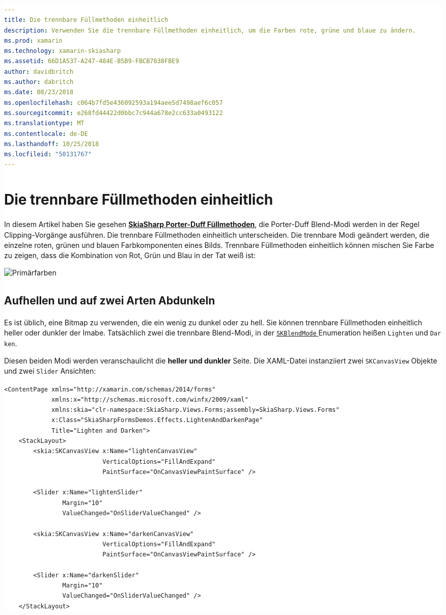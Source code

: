 ```yaml
---
title: Die trennbare Füllmethoden einheitlich
description: Verwenden Sie die trennbare Füllmethoden einheitlich, um die Farben rote, grüne und blaue zu ändern.
ms.prod: xamarin
ms.technology: xamarin-skiasharp
ms.assetid: 66D1A537-A247-484E-B5B9-FBCB7838FBE9
author: davidbritch
ms.author: dabritch
ms.date: 08/23/2018
ms.openlocfilehash: c064b7fd5e436092593a194aee5d7498aef6c057
ms.sourcegitcommit: e268fd44422d0bbc7c944a678e2cc633a0493122
ms.translationtype: MT
ms.contentlocale: de-DE
ms.lasthandoff: 10/25/2018
ms.locfileid: "50131767"
---
```

# <a name="the-separable-blend-modes"></a>Die trennbare Füllmethoden einheitlich

In diesem Artikel haben Sie gesehen [ **SkiaSharp Porter-Duff Füllmethoden**](porter-duff.md), die Porter-Duff Blend-Modi werden in der Regel Clipping-Vorgänge ausführen. Die trennbare Füllmethoden einheitlich unterscheiden. Die trennbare Modi geändert werden, die einzelne roten, grünen und blauen Farbkomponenten eines Bilds. Trennbare Füllmethoden einheitlich können mischen Sie Farbe zu zeigen, dass die Kombination von Rot, Grün und Blau in der Tat weiß ist:

![Primärfarben](separable-images/SeparableSample.png "Primärfarben")

## <a name="lighten-and-darken-two-ways"></a>Aufhellen und auf zwei Arten Abdunkeln 

Es ist üblich, eine Bitmap zu verwenden, die ein wenig zu dunkel oder zu hell. Sie können trennbare Füllmethoden einheitlich heller oder dunkler der Imabe.  Tatsächlich zwei die trennbare Blend-Modi, in der [ `SKBlendMode` ](xref:SkiaSharp.SKBlendMode) Enumeration heißen `Lighten` und `Darken`. 

Diesen beiden Modi werden veranschaulicht die **heller und dunkler** Seite. Die XAML-Datei instanziiert zwei `SKCanvasView` Objekte und zwei `Slider` Ansichten:

```xaml
<ContentPage xmlns="http://xamarin.com/schemas/2014/forms"
             xmlns:x="http://schemas.microsoft.com/winfx/2009/xaml"
             xmlns:skia="clr-namespace:SkiaSharp.Views.Forms;assembly=SkiaSharp.Views.Forms"
             x:Class="SkiaSharpFormsDemos.Effects.LightenAndDarkenPage"
             Title="Lighten and Darken">
    <StackLayout>
        <skia:SKCanvasView x:Name="lightenCanvasView"
                           VerticalOptions="FillAndExpand"
                           PaintSurface="OnCanvasViewPaintSurface" />

        <Slider x:Name="lightenSlider"
                Margin="10"
                ValueChanged="OnSliderValueChanged" />

        <skia:SKCanvasView x:Name="darkenCanvasView"
                           VerticalOptions="FillAndExpand"
                           PaintSurface="OnCanvasViewPaintSurface" />

        <Slider x:Name="darkenSlider"
                Margin="10"
                ValueChanged="OnSliderValueChanged" />
    </StackLayout>
```